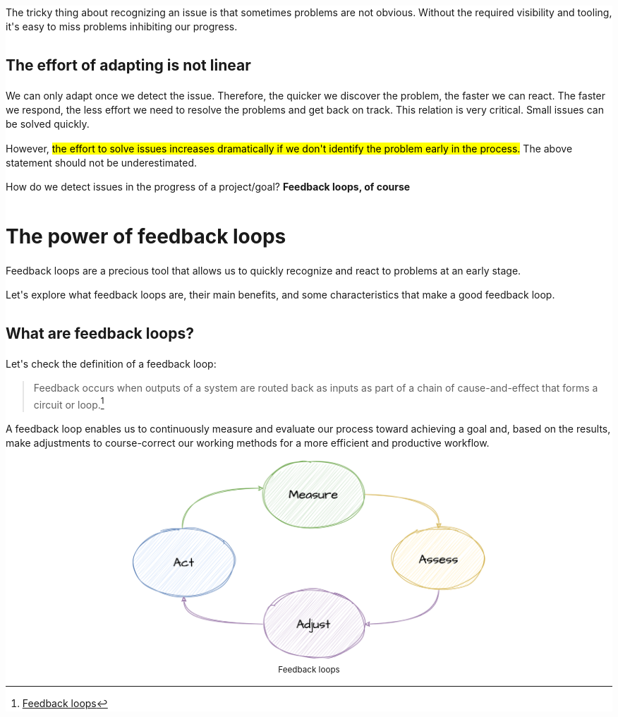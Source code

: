 The tricky thing about recognizing an issue is that sometimes problems are not obvious. Without the required visibility and tooling, it's easy to miss problems inhibiting our progress.

## The effort of adapting is not linear

We can only adapt once we detect the issue. Therefore, the quicker we discover the problem, the faster we can react.
The faster we respond, the less effort we need to resolve the problems and get back on track. This relation is very critical. Small issues can be solved quickly.

However, <mark>the effort to solve issues increases dramatically if we don't identify the problem early in the process.</mark>
The above statement should not be underestimated.

How do we detect issues in the progress of a project/goal? **Feedback loops, of course**
# The power of feedback loops

Feedback loops are a precious tool that allows us to quickly recognize and react to problems at an early stage.

Let's explore what feedback loops are, their main benefits, and some characteristics that make a good feedback loop.
## What are feedback loops?

Let's check the definition of a feedback loop:

> Feedback occurs when outputs of a system are routed back as inputs as part of a chain of cause-and-effect that forms a circuit or loop.[^feedback-loop]

A feedback loop enables us to continuously measure and evaluate our process toward achieving a goal and, based on the results, make adjustments to course-correct our working methods for a more efficient and productive workflow.
<p align="center">
  <img alt="dependencies-everywhere" src="/assets/images/feedback-loops.png" width="500">
  <br>
    <small> Feedback loops</small>
</p> 


[^feedback-loop]: [Feedback loops](https://en.wikipedia.org/wiki/Feedback)
[^Plans-are-useless]: [Plans Are Worthless, But Planning Is Everything](https://quoteinvestigator.com/2017/11/18/planning/#f+17261+1+1)
[^sdlc]: [Software Development Life Cycle](https://en.wikipedia.org/wiki/Systems_development_life_cycle)
[^agile]: [Agile software development](https://en.wikipedia.org/wiki/Agile_software_development)
[^agile-manifesto]: [Agile Manifesto](https://agilemanifesto.org/)
[^tdd]: [Test Driven Development](https://en.wikipedia.org/wiki/Test-driven_development)